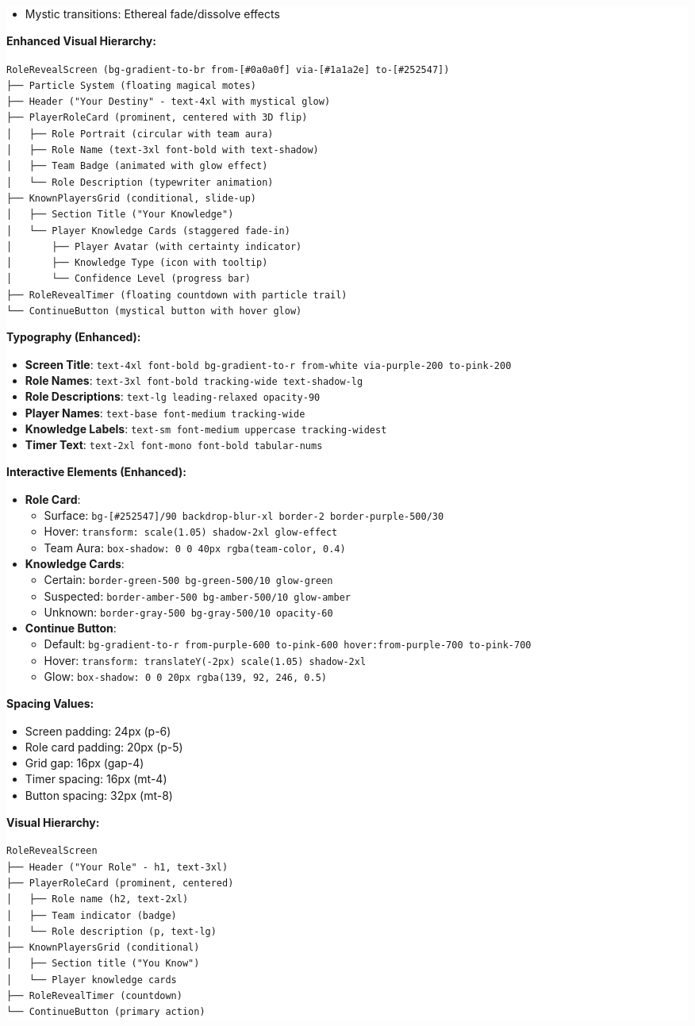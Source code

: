   - Mystic transitions: Ethereal fade/dissolve effects

**Enhanced Visual Hierarchy:**
```
RoleRevealScreen (bg-gradient-to-br from-[#0a0a0f] via-[#1a1a2e] to-[#252547])
├── Particle System (floating magical motes)
├── Header ("Your Destiny" - text-4xl with mystical glow)
├── PlayerRoleCard (prominent, centered with 3D flip)
│   ├── Role Portrait (circular with team aura)
│   ├── Role Name (text-3xl font-bold with text-shadow)
│   ├── Team Badge (animated with glow effect)
│   └── Role Description (typewriter animation)
├── KnownPlayersGrid (conditional, slide-up)
│   ├── Section Title ("Your Knowledge")
│   └── Player Knowledge Cards (staggered fade-in)
│       ├── Player Avatar (with certainty indicator)
│       ├── Knowledge Type (icon with tooltip)
│       └── Confidence Level (progress bar)
├── RoleRevealTimer (floating countdown with particle trail)
└── ContinueButton (mystical button with hover glow)
```

**Typography (Enhanced):**
- **Screen Title**: `text-4xl font-bold bg-gradient-to-r from-white via-purple-200 to-pink-200`
- **Role Names**: `text-3xl font-bold tracking-wide text-shadow-lg`
- **Role Descriptions**: `text-lg leading-relaxed opacity-90`
- **Player Names**: `text-base font-medium tracking-wide`
- **Knowledge Labels**: `text-sm font-medium uppercase tracking-widest`
- **Timer Text**: `text-2xl font-mono font-bold tabular-nums`

**Interactive Elements (Enhanced):**
- **Role Card**:
  - Surface: `bg-[#252547]/90 backdrop-blur-xl border-2 border-purple-500/30`
  - Hover: `transform: scale(1.05) shadow-2xl glow-effect`
  - Team Aura: `box-shadow: 0 0 40px rgba(team-color, 0.4)`
- **Knowledge Cards**:
  - Certain: `border-green-500 bg-green-500/10 glow-green`
  - Suspected: `border-amber-500 bg-amber-500/10 glow-amber`
  - Unknown: `border-gray-500 bg-gray-500/10 opacity-60`
- **Continue Button**:
  - Default: `bg-gradient-to-r from-purple-600 to-pink-600 hover:from-purple-700 to-pink-700`
  - Hover: `transform: translateY(-2px) scale(1.05) shadow-2xl`
  - Glow: `box-shadow: 0 0 20px rgba(139, 92, 246, 0.5)`

**Spacing Values:**
- Screen padding: 24px (p-6)
- Role card padding: 20px (p-5)
- Grid gap: 16px (gap-4)
- Timer spacing: 16px (mt-4)
- Button spacing: 32px (mt-8)

**Visual Hierarchy:**
```
RoleRevealScreen
├── Header ("Your Role" - h1, text-3xl)
├── PlayerRoleCard (prominent, centered)
│   ├── Role name (h2, text-2xl)
│   ├── Team indicator (badge)
│   └── Role description (p, text-lg)
├── KnownPlayersGrid (conditional)
│   ├── Section title ("You Know")
│   └── Player knowledge cards
├── RoleRevealTimer (countdown)
└── ContinueButton (primary action)
```
